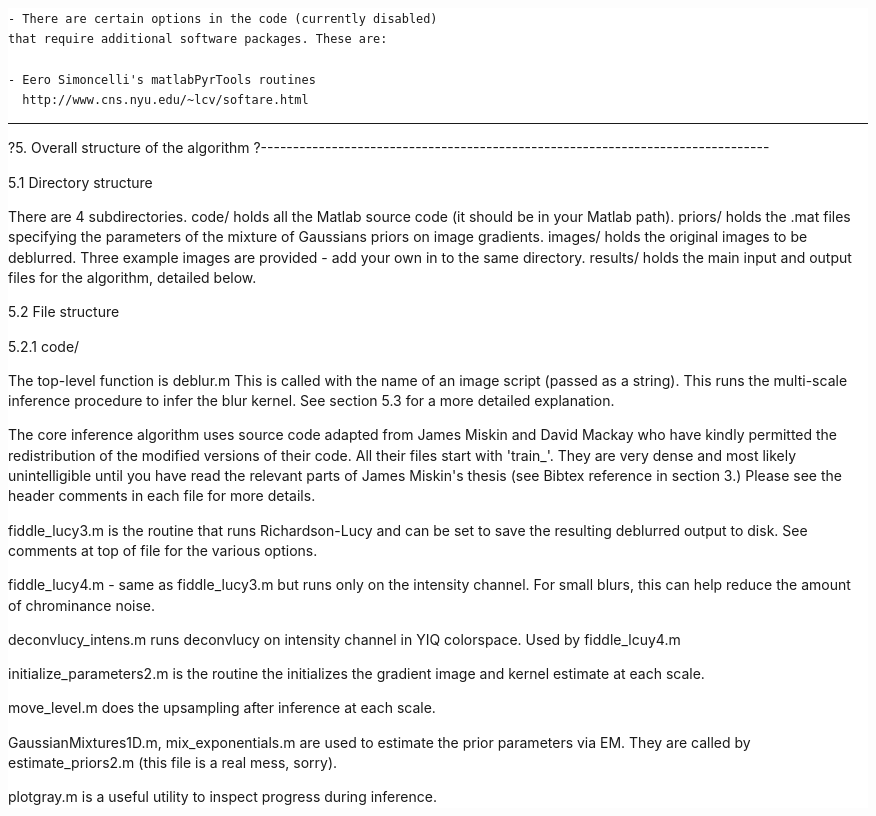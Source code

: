     - There are certain options in the code (currently disabled)
    that require additional software packages. These are:
    
	- Eero Simoncelli's matlabPyrTools routines
	  http://www.cns.nyu.edu/~lcv/softare.html

-------------------------------------------------------------------------------
?5. Overall structure of the algorithm                                       ?------------------------------------------------------------------------------- 

5.1 Directory structure

There are 4 subdirectories. code/ holds all the Matlab source code (it
should be in your Matlab path). priors/ holds the .mat files
specifying the parameters of the mixture of Gaussians priors on image
gradients. images/ holds the original images to be deblurred. Three
example images are provided - add your own in to the same directory.
results/ holds the main input and output files for the algorithm,
detailed below.

5.2 File structure

5.2.1 code/ 

The top-level function is deblur.m This is called with the name of an
image script (passed as a string). This runs the multi-scale inference
procedure to infer the blur kernel. See section 5.3 for
a more detailed explanation.

The core inference algorithm uses source code adapted from James
Miskin and David Mackay who have kindly permitted the redistribution of
the modified versions of their code. All their files start with
'train_'. They are very dense and most likely unintelligible until you
have read the relevant parts of James Miskin's thesis (see Bibtex
reference in section 3.) Please see the header comments in each file
for more details.

fiddle_lucy3.m is the routine that runs Richardson-Lucy and can be set
to save the resulting deblurred output to disk. See comments
at top of file for the various options.

fiddle_lucy4.m - same as fiddle_lucy3.m but runs only on the
intensity channel. For small blurs, this can help reduce the amount
of chrominance noise.

deconvlucy_intens.m runs deconvlucy on intensity channel in YIQ
colorspace. Used by fiddle_lcuy4.m

initialize_parameters2.m is the routine the initializes the gradient
image and kernel estimate at each scale. 

move_level.m does the upsampling after inference at each scale.

GaussianMixtures1D.m, mix_exponentials.m are used to estimate the
prior parameters via EM. They are called by estimate_priors2.m (this
file is a real mess, sorry).

plotgray.m is a useful utility to inspect progress during
inference.
